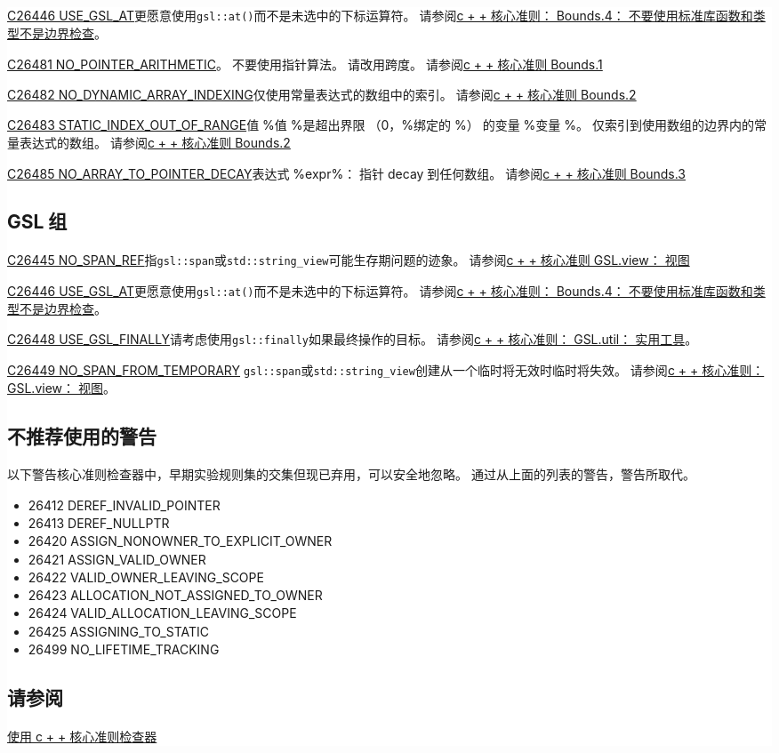[C26446 USE_GSL_AT](c26446.md)更愿意使用`gsl::at()`而不是未选中的下标运算符。 请参阅[c + + 核心准则： Bounds.4： 不要使用标准库函数和类型不是边界检查](https://github.com/isocpp/CppCoreGuidelines/blob/master/CppCoreGuidelines.md#probounds-bounds-safety-profile)。

[C26481 NO_POINTER_ARITHMETIC](C26481.md)。
不要使用指针算法。 请改用跨度。 请参阅[c + + 核心准则 Bounds.1](https://github.com/isocpp/CppCoreGuidelines/blob/master/CppCoreGuidelines.md#SS-bounds)

[C26482 NO_DYNAMIC_ARRAY_INDEXING](c26482.md)仅使用常量表达式的数组中的索引。 请参阅[c + + 核心准则 Bounds.2](https://github.com/isocpp/CppCoreGuidelines/blob/master/CppCoreGuidelines.md#SS-bounds)

[C26483 STATIC_INDEX_OUT_OF_RANGE](c26483.md)值 %值 %是超出界限 （0，%绑定的 %） 的变量 %变量 %。 仅索引到使用数组的边界内的常量表达式的数组。 请参阅[c + + 核心准则 Bounds.2](https://github.com/isocpp/CppCoreGuidelines/blob/master/CppCoreGuidelines.md#SS-bounds)

[C26485 NO_ARRAY_TO_POINTER_DECAY](C26485.md)表达式 %expr%： 指针 decay 到任何数组。 请参阅[c + + 核心准则 Bounds.3](https://github.com/isocpp/CppCoreGuidelines/blob/master/CppCoreGuidelines.md#SS-bounds)

## <a name="gsl-group"></a>GSL 组

[C26445 NO_SPAN_REF](c26445.md)指`gsl::span`或`std::string_view`可能生存期问题的迹象。
请参阅[c + + 核心准则 GSL.view： 视图](https://github.com/isocpp/CppCoreGuidelines/blob/master/CppCoreGuidelines.md#gslview-views)

[C26446 USE_GSL_AT](c26446.md)更愿意使用`gsl::at()`而不是未选中的下标运算符。 请参阅[c + + 核心准则： Bounds.4： 不要使用标准库函数和类型不是边界检查](https://github.com/isocpp/CppCoreGuidelines/blob/master/CppCoreGuidelines.md#probounds-bounds-safety-profile)。

[C26448 USE_GSL_FINALLY](c26448.md)请考虑使用`gsl::finally`如果最终操作的目标。 请参阅[c + + 核心准则： GSL.util： 实用工具](https://github.com/isocpp/CppCoreGuidelines/blob/master/CppCoreGuidelines.md#SS-utilities)。

[C26449 NO_SPAN_FROM_TEMPORARY](c26449.md) 
 `gsl::span`或`std::string_view`创建从一个临时将无效时临时将失效。 请参阅[c + + 核心准则： GSL.view： 视图](https://github.com/isocpp/CppCoreGuidelines/blob/master/CppCoreGuidelines.md#gslview-views)。


## <a name="deprecated-warnings"></a>不推荐使用的警告

以下警告核心准则检查器中，早期实验规则集的交集但现已弃用，可以安全地忽略。 通过从上面的列表的警告，警告所取代。

- 26412 DEREF_INVALID_POINTER
- 26413 DEREF_NULLPTR
- 26420 ASSIGN_NONOWNER_TO_EXPLICIT_OWNER
- 26421 ASSIGN_VALID_OWNER
- 26422 VALID_OWNER_LEAVING_SCOPE
- 26423 ALLOCATION_NOT_ASSIGNED_TO_OWNER
- 26424 VALID_ALLOCATION_LEAVING_SCOPE
- 26425 ASSIGNING_TO_STATIC
- 26499 NO_LIFETIME_TRACKING

## <a name="see-also"></a>请参阅
[使用 c + + 核心准则检查器](using-the-cpp-core-guidelines-checkers.md)
